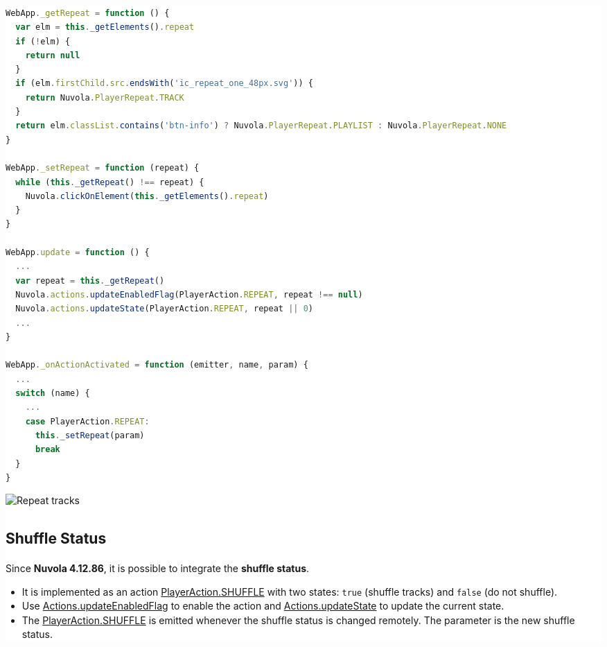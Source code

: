 ```js
WebApp._getRepeat = function () {
  var elm = this._getElements().repeat
  if (!elm) {
    return null
  }
  if (elm.firstChild.src.endsWith('ic_repeat_one_48px.svg')) {
    return Nuvola.PlayerRepeat.TRACK
  }
  return elm.classList.contains('btn-info') ? Nuvola.PlayerRepeat.PLAYLIST : Nuvola.PlayerRepeat.NONE
}

WebApp._setRepeat = function (repeat) {
  while (this._getRepeat() !== repeat) {
    Nuvola.clickOnElement(this._getElements().repeat)
  }
}

WebApp.update = function () {
  ...
  var repeat = this._getRepeat()
  Nuvola.actions.updateEnabledFlag(PlayerAction.REPEAT, repeat !== null)
  Nuvola.actions.updateState(PlayerAction.REPEAT, repeat || 0)
  ...
}

WebApp._onActionActivated = function (emitter, name, param) {
  ...
  switch (name) {
    ...
    case PlayerAction.REPEAT:
      this._setRepeat(param)
      break
  }
}
```

![Repeat tracks](:images/guide/tracks_repeat.png)

Shuffle Status
--------------

Since **Nuvola 4.12.86**, it is possible to integrate the **shuffle status**.

  * It is implemented as an action [PlayerAction.SHUFFLE](apiref>Nuvola.PlayerAction.SHUFFLE) with two states:
    `true` (shuffle tracks) and `false` (do not shuffle).
  * Use [Actions.updateEnabledFlag](apiref>Nuvola.Actions.updateEnabledFlag) to enable the action
    and [Actions.updateState](apiref>Nuvola.Actions.updateState) to update the current state.
  * The [PlayerAction.SHUFFLE](apiref>Nuvola.PlayerAction.SHUFFLE) is emitted whenever the shuffle status is
    changed remotely. The parameter is the new shuffle status.
